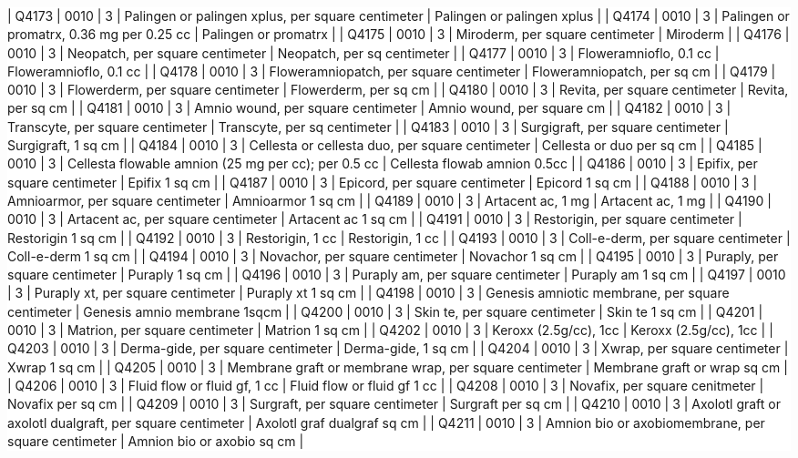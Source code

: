 | Q4173 | 0010 | 3 | Palingen or palingen xplus, per square centimeter | Palingen or palingen xplus |
| Q4174 | 0010 | 3 | Palingen or promatrx, 0.36 mg per 0.25 cc | Palingen or promatrx |
| Q4175 | 0010 | 3 | Miroderm, per square centimeter | Miroderm |
| Q4176 | 0010 | 3 | Neopatch, per square centimeter | Neopatch, per sq centimeter |
| Q4177 | 0010 | 3 | Floweramnioflo, 0.1 cc | Floweramnioflo, 0.1 cc |
| Q4178 | 0010 | 3 | Floweramniopatch, per square centimeter | Floweramniopatch, per sq cm |
| Q4179 | 0010 | 3 | Flowerderm, per square centimeter | Flowerderm, per sq cm |
| Q4180 | 0010 | 3 | Revita, per square centimeter | Revita, per sq cm |
| Q4181 | 0010 | 3 | Amnio wound, per square centimeter | Amnio wound, per square cm |
| Q4182 | 0010 | 3 | Transcyte, per square centimeter | Transcyte, per sq centimeter |
| Q4183 | 0010 | 3 | Surgigraft, per square centimeter | Surgigraft, 1 sq cm |
| Q4184 | 0010 | 3 | Cellesta or cellesta duo, per square centimeter | Cellesta or duo per sq cm |
| Q4185 | 0010 | 3 | Cellesta flowable amnion (25 mg per cc); per 0.5 cc | Cellesta flowab amnion 0.5cc |
| Q4186 | 0010 | 3 | Epifix, per square centimeter | Epifix 1 sq cm |
| Q4187 | 0010 | 3 | Epicord, per square centimeter | Epicord 1 sq cm |
| Q4188 | 0010 | 3 | Amnioarmor, per square centimeter | Amnioarmor 1 sq cm |
| Q4189 | 0010 | 3 | Artacent ac, 1 mg | Artacent ac, 1 mg |
| Q4190 | 0010 | 3 | Artacent ac, per square centimeter | Artacent ac 1 sq cm |
| Q4191 | 0010 | 3 | Restorigin, per square centimeter | Restorigin 1 sq cm |
| Q4192 | 0010 | 3 | Restorigin, 1 cc | Restorigin, 1 cc |
| Q4193 | 0010 | 3 | Coll-e-derm, per square centimeter | Coll-e-derm 1 sq cm |
| Q4194 | 0010 | 3 | Novachor, per square centimeter | Novachor 1 sq cm |
| Q4195 | 0010 | 3 | Puraply, per square centimeter | Puraply 1 sq cm |
| Q4196 | 0010 | 3 | Puraply am, per square centimeter | Puraply am 1 sq cm |
| Q4197 | 0010 | 3 | Puraply xt, per square centimeter | Puraply xt 1 sq cm |
| Q4198 | 0010 | 3 | Genesis amniotic membrane, per square centimeter | Genesis amnio membrane 1sqcm |
| Q4200 | 0010 | 3 | Skin te, per square centimeter | Skin te 1 sq cm |
| Q4201 | 0010 | 3 | Matrion, per square centimeter | Matrion 1 sq cm |
| Q4202 | 0010 | 3 | Keroxx (2.5g/cc), 1cc | Keroxx (2.5g/cc), 1cc |
| Q4203 | 0010 | 3 | Derma-gide, per square centimeter | Derma-gide, 1 sq cm |
| Q4204 | 0010 | 3 | Xwrap, per square centimeter | Xwrap 1 sq cm |
| Q4205 | 0010 | 3 | Membrane graft or membrane wrap, per square centimeter | Membrane graft or wrap sq cm |
| Q4206 | 0010 | 3 | Fluid flow or fluid gf, 1 cc | Fluid flow or fluid gf 1 cc |
| Q4208 | 0010 | 3 | Novafix, per square cenitmeter | Novafix per sq cm |
| Q4209 | 0010 | 3 | Surgraft, per square centimeter | Surgraft per sq cm |
| Q4210 | 0010 | 3 | Axolotl graft or axolotl dualgraft, per square centimeter | Axolotl graf dualgraf sq cm |
| Q4211 | 0010 | 3 | Amnion bio or axobiomembrane, per square centimeter | Amnion bio or axobio sq cm |